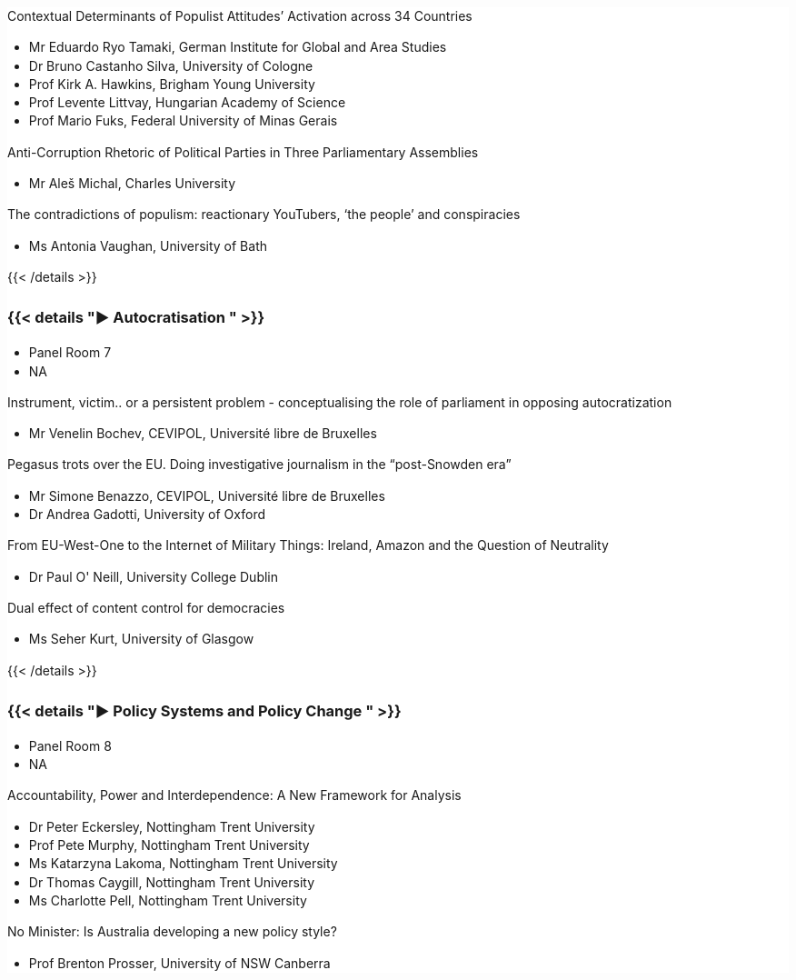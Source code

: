 
Contextual Determinants of Populist Attitudes’ Activation across 34 Countries
  *  Mr Eduardo Ryo Tamaki, German Institute for Global and Area Studies
  *  Dr Bruno Castanho Silva, University of Cologne
  *  Prof Kirk A. Hawkins, Brigham Young University
  *  Prof Levente Littvay, Hungarian Academy of Science
  *  Prof Mario Fuks, Federal University of Minas Gerais


Anti-Corruption Rhetoric of Political Parties in Three Parliamentary Assemblies
  *  Mr Aleš Michal, Charles University


The contradictions of populism: reactionary YouTubers, ‘the people’ and conspiracies
  *  Ms Antonia Vaughan, University of Bath


{{< /details  >}}


### {{< details "▶  Autocratisation " >}}
 - Panel Room 7
 - NA

Instrument, victim.. or a persistent problem - conceptualising the role of parliament in opposing autocratization
  *  Mr Venelin Bochev, CEVIPOL, Université libre de Bruxelles


Pegasus trots over the EU. Doing investigative journalism in the “post-Snowden era”
  *  Mr Simone Benazzo, CEVIPOL, Université libre de Bruxelles
  *  Dr Andrea Gadotti, University of Oxford


From EU-West-One to the Internet of Military Things: Ireland, Amazon and the Question of Neutrality
  *  Dr Paul O' Neill, University College Dublin


Dual effect of content control for democracies
  *  Ms Seher Kurt, University of Glasgow


{{< /details  >}}


### {{< details "▶  Policy Systems and Policy Change " >}}
 - Panel Room 8
 - NA

Accountability, Power and Interdependence: A New Framework for Analysis
  *  Dr Peter Eckersley, Nottingham Trent University
  *  Prof Pete Murphy, Nottingham Trent University
  *  Ms Katarzyna Lakoma, Nottingham Trent University
  *  Dr Thomas Caygill, Nottingham Trent University
  *  Ms Charlotte Pell, Nottingham Trent University


No Minister: Is Australia developing a new policy style?
  *  Prof Brenton Prosser, University of NSW Canberra
